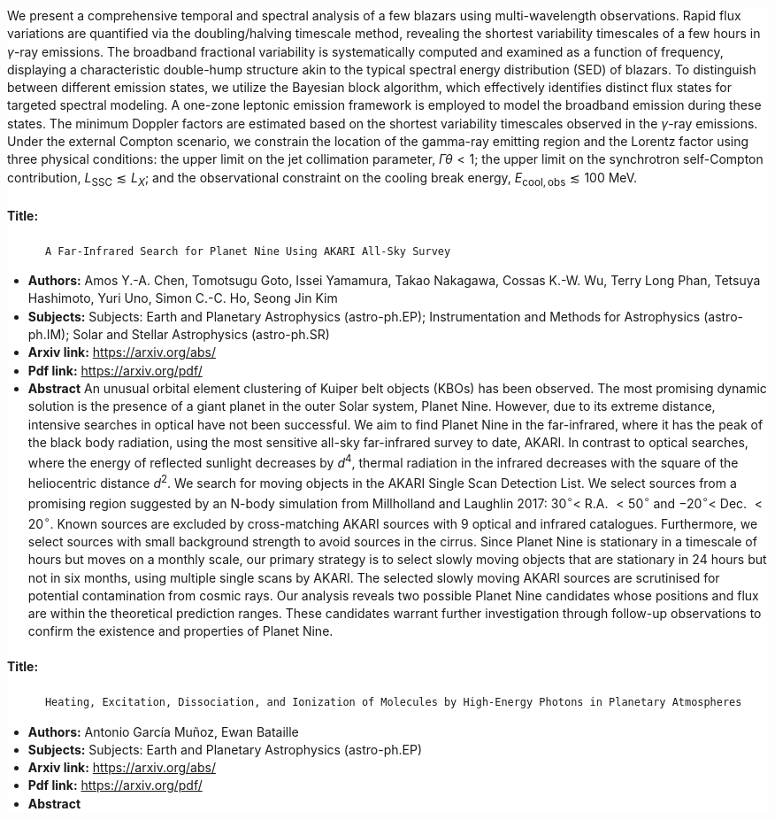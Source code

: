  We present a comprehensive temporal and spectral analysis of a few blazars using multi-wavelength observations. Rapid flux variations are quantified via the doubling/halving timescale method, revealing the shortest variability timescales of a few hours in $\gamma$-ray emissions. The broadband fractional variability is systematically computed and examined as a function of frequency, displaying a characteristic double-hump structure akin to the typical spectral energy distribution (SED) of blazars. To distinguish between different emission states, we utilize the Bayesian block algorithm, which effectively identifies distinct flux states for targeted spectral modeling. A one-zone leptonic emission framework is employed to model the broadband emission during these states. The minimum Doppler factors are estimated based on the shortest variability timescales observed in the $\gamma$-ray emissions. Under the external Compton scenario, we constrain the location of the gamma-ray emitting region and the Lorentz factor using three physical conditions: the upper limit on the jet collimation parameter, $\Gamma \theta < 1$; the upper limit on the synchrotron self-Compton contribution, $L_{\mathrm{SSC}} \lesssim L_X$; and the observational constraint on the cooling break energy, $E_{\mathrm{cool, obs}} \lesssim 100$ MeV.
#### Title:
          A Far-Infrared Search for Planet Nine Using AKARI All-Sky Survey
 - **Authors:** Amos Y.-A. Chen, Tomotsugu Goto, Issei Yamamura, Takao Nakagawa, Cossas K.-W. Wu, Terry Long Phan, Tetsuya Hashimoto, Yuri Uno, Simon C.-C. Ho, Seong Jin Kim
 - **Subjects:** Subjects:
Earth and Planetary Astrophysics (astro-ph.EP); Instrumentation and Methods for Astrophysics (astro-ph.IM); Solar and Stellar Astrophysics (astro-ph.SR)
 - **Arxiv link:** https://arxiv.org/abs/
 - **Pdf link:** https://arxiv.org/pdf/
 - **Abstract**
 An unusual orbital element clustering of Kuiper belt objects (KBOs) has been observed. The most promising dynamic solution is the presence of a giant planet in the outer Solar system, Planet Nine. However, due to its extreme distance, intensive searches in optical have not been successful. We aim to find Planet Nine in the far-infrared, where it has the peak of the black body radiation, using the most sensitive all-sky far-infrared survey to date, AKARI. In contrast to optical searches, where the energy of reflected sunlight decreases by $d^{4}$, thermal radiation in the infrared decreases with the square of the heliocentric distance $d^{2}$. We search for moving objects in the AKARI Single Scan Detection List. We select sources from a promising region suggested by an N-body simulation from Millholland and Laughlin 2017: $30^{\circ}<$ R.A. $<50^{\circ}$ and $-20^{\circ}<$ Dec. $<20^{\circ}$. Known sources are excluded by cross-matching AKARI sources with 9 optical and infrared catalogues. Furthermore, we select sources with small background strength to avoid sources in the cirrus. Since Planet Nine is stationary in a timescale of hours but moves on a monthly scale, our primary strategy is to select slowly moving objects that are stationary in 24 hours but not in six months, using multiple single scans by AKARI. The selected slowly moving AKARI sources are scrutinised for potential contamination from cosmic rays. Our analysis reveals two possible Planet Nine candidates whose positions and flux are within the theoretical prediction ranges. These candidates warrant further investigation through follow-up observations to confirm the existence and properties of Planet Nine.
#### Title:
          Heating, Excitation, Dissociation, and Ionization of Molecules by High-Energy Photons in Planetary Atmospheres
 - **Authors:** Antonio García Muñoz, Ewan Bataille
 - **Subjects:** Subjects:
Earth and Planetary Astrophysics (astro-ph.EP)
 - **Arxiv link:** https://arxiv.org/abs/
 - **Pdf link:** https://arxiv.org/pdf/
 - **Abstract**